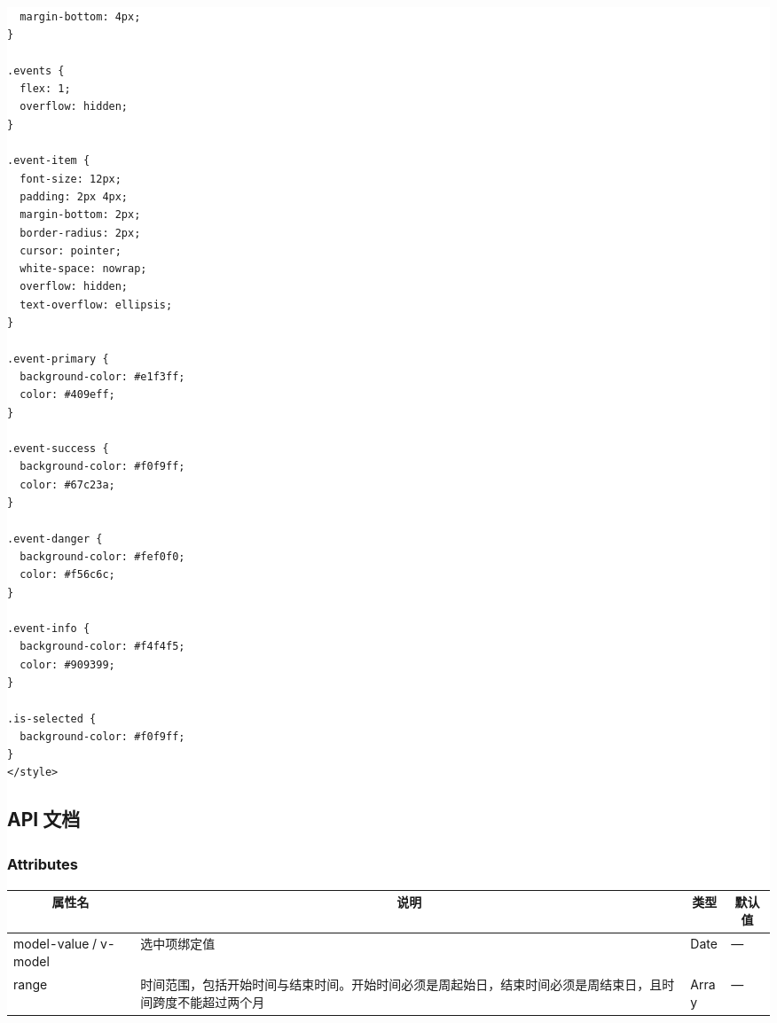 ```vue
  margin-bottom: 4px;
}

.events {
  flex: 1;
  overflow: hidden;
}

.event-item {
  font-size: 12px;
  padding: 2px 4px;
  margin-bottom: 2px;
  border-radius: 2px;
  cursor: pointer;
  white-space: nowrap;
  overflow: hidden;
  text-overflow: ellipsis;
}

.event-primary {
  background-color: #e1f3ff;
  color: #409eff;
}

.event-success {
  background-color: #f0f9ff;
  color: #67c23a;
}

.event-danger {
  background-color: #fef0f0;
  color: #f56c6c;
}

.event-info {
  background-color: #f4f4f5;
  color: #909399;
}

.is-selected {
  background-color: #f0f9ff;
}
</style>
```

## API 文档

### Attributes

| 属性名 | 说明 | 类型 | 默认值 |
|--------|------|------|--------|
| model-value / v-model | 选中项绑定值 | Date | — |
| range | 时间范围，包括开始时间与结束时间。开始时间必须是周起始日，结束时间必须是周结束日，且时间跨度不能超过两个月 | Array | — |
